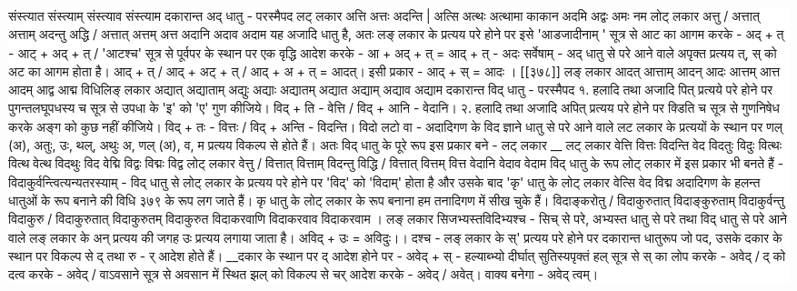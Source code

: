संस्त्यात संस्त्याम्
संस्त्याव
संस्त्याम दकारान्त अद् धातु - परस्मैपद
लट् लकार अत्ति
अत्तः
अदन्ति | अत्सि
अत्थः
अत्थामा काकान
अदमि
अद्वः
अमः नम लोट् लकार अत्तु / अत्तात् अत्ताम्
अदन्तु अद्धि / अत्तात् अत्तम्
अत्त अदानि
अदाव
अदाम यह अजादि धातु है, अतः लङ् लकार के प्रत्यय परे होने पर इसे 'आडजादीनाम् ' सूत्र से आट का आगम करके - अद् + त् - आट् + अद् + त् / 'आटश्च' सूत्र से पूर्वपर के स्थान पर एक वृद्धि आदेश करके - आ + अद् + त् = आद् + त् -
अदः सर्वेषाम् - अद् धातु से परे आने वाले अपृक्त प्रत्यय त्, स् को अट का आगम होता है। आद् + त् / आद् + अट् + त् / आद् + अ + त् = आदत्। इसी प्रकार - आद् + स् = आदः । [[३७८]]
लङ् लकार आदत्
आत्ताम्
आदन् आदः
आत्तम्
आत्त आदम्
आद्व
आद्म विधिलिङ् लकार अद्यात्
अद्याताम्
अद्युः अद्याः
अद्यातम्
अद्यात अद्याम्
अद्याव
अद्याम दकारान्त विद् धातु - परस्मैपद
१. हलादि तथा अजादि पित् प्रत्यये परे होने पर पुगन्तलघूपधस्य च सूत्र से उपधा के 'इ' को 'ए' गुण कीजिये। विद् + ति - वेत्ति / विद् + आनि - वेदानि।
२. हलादि तथा अजादि अपित् प्रत्यय परे होने पर क्डिति च सूत्र से गुणनिषेध करके अङ्ग को कुछ नहीं कीजिये। विद् + तः - वित्तः / विद् + अन्ति - विदन्ति।
विदो लटो वा - अदादिगण के विद ज्ञाने धातु से परे आने वाले लट लकार के प्रत्ययों के स्थान पर णल् (अ), अतुः, उः, थल्, अथुः अ, णल् (अ), व, म प्रत्यय विकल्प से होते हैं। अतः विद् धातु के पूरे रूप इस प्रकार बने -
लट् लकार
__ लट् लकार वेत्ति वित्तः विदन्ति वेद विदतुः विदुः
वित्थः वित्थ वेत्थ विदथुः विद वेद्मि विद्वः विद्मः
विद्व लोट् लकार वेत्तु / वित्तात् वित्ताम्
विदन्तु विद्धि / वित्तात् वित्तम्
वित्त वेदानि
वेदाव
वेदाम विद् धातु के रूप लोट् लकार में इस प्रकार भी बनते हैं -
विदाकुर्वन्त्वित्यन्यतरस्याम् - विद् धातु से लोट् लकार के प्रत्यय परे होने पर 'विद्' को 'विदाम्' होता है और उसके बाद 'कृ' धातु के लोट् लकार
वेत्सि
वेद
विद्म
अदादिगण के हलन्त धातुओं के रूप बनाने की विधि
३७९
के रूप लग जाते हैं। कृ धातु के लोट् लकार के रूप बनाना हम तनादिगण में सीख चुके हैं। विदाङ्करोतु / विदाकुरुतात् विदाङ्कुरुताम् विदाकुर्वन्तु विदाकुरु / विदाकुरुतात् विदाकुरुतम् विदाकुरुत विदाकरवाणि
विदाकरवाव विदाकरवाम
। लङ् लकार सिजभ्यस्तविदिभ्यश्च - सिच् से परे, अभ्यस्त धातु से परे तथा विद् धातु से परे आने वाले लङ् लकार के अन् प्रत्यय की जगह उः प्रत्यय लगाया जाता है। अविद् + उः = अविदुः।।
 दश्च - लङ् लकार के स्' प्रत्यय परे होने पर दकारान्त धातुरूप जो पद, उसके दकार के स्थान पर विकल्प से द् तथा रु - र् आदेश होते हैं।
__दकार के स्थान पर द् आदेश होने पर - अवेद् + स् - हल्याब्भ्यो दीर्घात् सुतिस्यपृक्तं हल् सूत्र से स् का लोप करके - अवेद् / द् को दत्व करके - अवेद् / वाऽवसाने सूत्र से अवसान में स्थित झल् को विकल्प से चर् आदेश करके - अवेद् / अवेत्। वाक्य बनेगा - अवेद् त्वम्।